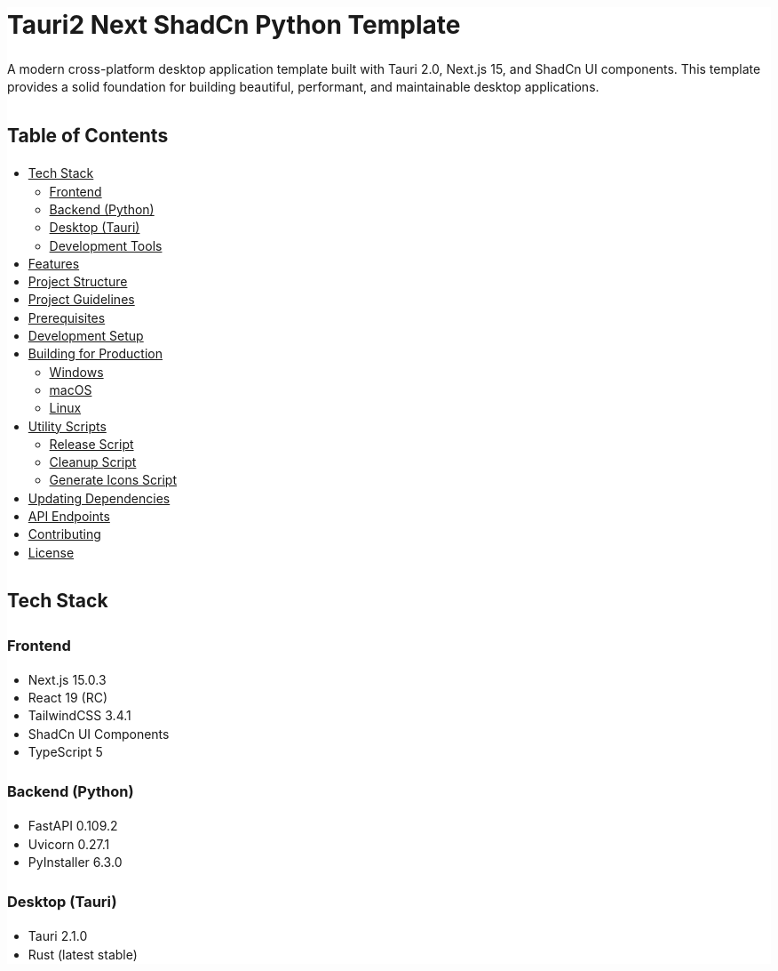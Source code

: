 # Tauri2 Next ShadCn Python Template

A modern cross-platform desktop application template built with Tauri 2.0, Next.js 15, and ShadCn UI components. This template provides a solid foundation for building beautiful, performant, and maintainable desktop applications.

## Table of Contents

- [Tech Stack](#tech-stack)
  - [Frontend](#frontend)
  - [Backend (Python)](#backend-python)
  - [Desktop (Tauri)](#desktop-tauri)
  - [Development Tools](#development-tools)
- [Features](#features)
- [Project Structure](#project-structure)
- [Project Guidelines](#project-guidelines)
- [Prerequisites](#prerequisites)
- [Development Setup](#development-setup)
- [Building for Production](#building-for-production)
  - [Windows](#windows)
  - [macOS](#macos)
  - [Linux](#linux)
- [Utility Scripts](#utility-scripts)
  - [Release Script](#release-script)
  - [Cleanup Script](#cleanup-script)
  - [Generate Icons Script](#generate-icons-script)
- [Updating Dependencies](#updating-dependencies)
- [API Endpoints](#api-endpoints)
- [Contributing](#contributing)
- [License](#license)

## Tech Stack

### Frontend
- Next.js 15.0.3
- React 19 (RC)
- TailwindCSS 3.4.1
- ShadCn UI Components
- TypeScript 5

### Backend (Python)
- FastAPI 0.109.2
- Uvicorn 0.27.1
- PyInstaller 6.3.0

### Desktop (Tauri)
- Tauri 2.1.0
- Rust (latest stable)
